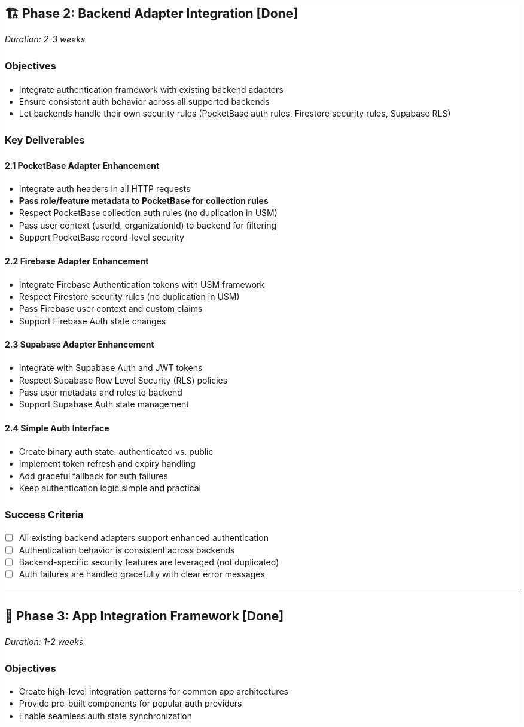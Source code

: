 
## 🏗️ **Phase 2: Backend Adapter Integration** [Done]
*Duration: 2-3 weeks*

### **Objectives**
- Integrate authentication framework with existing backend adapters
- Ensure consistent auth behavior across all supported backends
- Let backends handle their own security rules (PocketBase auth rules, Firestore security rules, Supabase RLS)

### **Key Deliverables**

#### **2.1 PocketBase Adapter Enhancement** 
- Integrate auth headers in all HTTP requests
- **Pass role/feature metadata to PocketBase for collection rules**
- Respect PocketBase collection auth rules (no duplication in USM)
- Pass user context (userId, organizationId) to backend for filtering
- Support PocketBase record-level security

#### **2.2 Firebase Adapter Enhancement**
- Integrate Firebase Authentication tokens with USM framework
- Respect Firestore security rules (no duplication in USM)
- Pass Firebase user context and custom claims
- Support Firebase Auth state changes

#### **2.3 Supabase Adapter Enhancement**
- Integrate with Supabase Auth and JWT tokens
- Respect Supabase Row Level Security (RLS) policies
- Pass user metadata and roles to backend
- Support Supabase Auth state management

#### **2.4 Simple Auth Interface**
- Create binary auth state: authenticated vs. public
- Implement token refresh and expiry handling
- Add graceful fallback for auth failures
- Keep authentication logic simple and practical

### **Success Criteria**
- [ ] All existing backend adapters support enhanced authentication
- [ ] Authentication behavior is consistent across backends
- [ ] Backend-specific security features are leveraged (not duplicated)
- [ ] Auth failures are handled gracefully with clear error messages

---

## 🔄 **Phase 3: App Integration Framework** [Done]
*Duration: 1-2 weeks*

### **Objectives**
- Create high-level integration patterns for common app architectures
- Provide pre-built components for popular auth providers
- Enable seamless auth state synchronization
